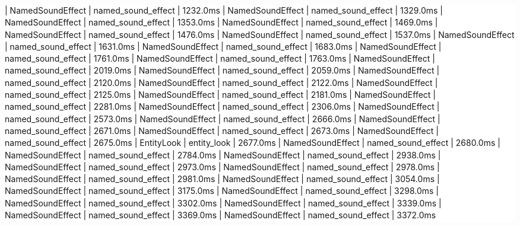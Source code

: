 | NamedSoundEffect | named_sound_effect | 1232.0ms
| NamedSoundEffect | named_sound_effect | 1329.0ms
| NamedSoundEffect | named_sound_effect | 1353.0ms
| NamedSoundEffect | named_sound_effect | 1469.0ms
| NamedSoundEffect | named_sound_effect | 1476.0ms
| NamedSoundEffect | named_sound_effect | 1537.0ms
| NamedSoundEffect | named_sound_effect | 1631.0ms
| NamedSoundEffect | named_sound_effect | 1683.0ms
| NamedSoundEffect | named_sound_effect | 1761.0ms
| NamedSoundEffect | named_sound_effect | 1763.0ms
| NamedSoundEffect | named_sound_effect | 2019.0ms
| NamedSoundEffect | named_sound_effect | 2059.0ms
| NamedSoundEffect | named_sound_effect | 2120.0ms
| NamedSoundEffect | named_sound_effect | 2122.0ms
| NamedSoundEffect | named_sound_effect | 2125.0ms
| NamedSoundEffect | named_sound_effect | 2181.0ms
| NamedSoundEffect | named_sound_effect | 2281.0ms
| NamedSoundEffect | named_sound_effect | 2306.0ms
| NamedSoundEffect | named_sound_effect | 2573.0ms
| NamedSoundEffect | named_sound_effect | 2666.0ms
| NamedSoundEffect | named_sound_effect | 2671.0ms
| NamedSoundEffect | named_sound_effect | 2673.0ms
| NamedSoundEffect | named_sound_effect | 2675.0ms
| EntityLook | entity_look | 2677.0ms
| NamedSoundEffect | named_sound_effect | 2680.0ms
| NamedSoundEffect | named_sound_effect | 2784.0ms
| NamedSoundEffect | named_sound_effect | 2938.0ms
| NamedSoundEffect | named_sound_effect | 2973.0ms
| NamedSoundEffect | named_sound_effect | 2978.0ms
| NamedSoundEffect | named_sound_effect | 2981.0ms
| NamedSoundEffect | named_sound_effect | 3054.0ms
| NamedSoundEffect | named_sound_effect | 3175.0ms
| NamedSoundEffect | named_sound_effect | 3298.0ms
| NamedSoundEffect | named_sound_effect | 3302.0ms
| NamedSoundEffect | named_sound_effect | 3339.0ms
| NamedSoundEffect | named_sound_effect | 3369.0ms
| NamedSoundEffect | named_sound_effect | 3372.0ms